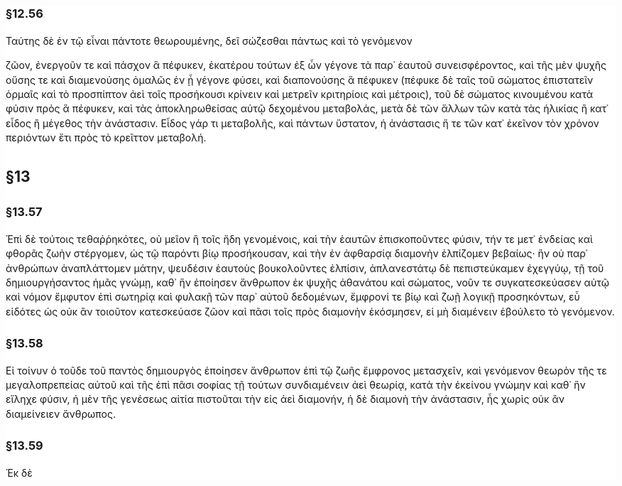### §12.56  

<p> Ταύτης δὲ ἐν τῷ εἶναι
πάντοτε θεωρουμένης, δεῖ σώζεσθαι πάντως καὶ τὸ γενόμενον
<pb n="v.1.p.69"/>

ζῶον, ἐνεργοῦν τε καὶ πάσχον ἃ πέφυκεν, ἑκατέρου
τούτων ἐξ ὧν γέγονε τὰ παρ᾿ ἑαυτοῦ συνεισφέροντος, καὶ
τῆς μὲν ψυχῆς οὔσης τε καὶ διαμενούσης ὁμαλῶς ἐν ᾗ
γέγονε φύσει, καὶ διαπονούσης ἃ πέφυκεν (πέφυκε δὲ ταῖς
τοῦ σώματος ἐπιστατεῖν ὁρμαῖς καὶ τὸ προσπίπτον ἀεὶ τοῖς
προσήκουσι κρίνειν καὶ μετρεῖν κριτηρίοις καὶ μέτροις), τοῦ
δὲ σώματος κινουμένου κατὰ φύσιν πρὸς ἃ πέφυκεν, καὶ τὰς
ἀποκληρωθείσας αὐτῷ δεχομένου μεταβολάς, μετὰ δὲ τῶν
ἄλλων τῶν κατὰ τὰς ἡλικίας ἢ κατ᾿ εἶδος ἢ μέγεθος τὴν
ἀνάστασιν. Εἶδος γάρ τι μεταβολῆς, καὶ πάντων ὕστατον,
ἡ ἀνάστασις ἥ τε τῶν κατ᾿ ἐκεῖνον τὸν χρόνον περιόντων
ἔτι πρὸς τὸ κρεῖττον μεταβολή.</p>  

## §13  

### §13.57  

<p> Ἐπὶ δὲ τούτοις τεθαῤῥηκότες, οὐ μεῖον ἢ τοῖς
ἤδη γενομένοις, καὶ τὴν ἑαυτῶν ἐπισκοποῦντες φύσιν, τήν
τε μετ᾿ ἐνδείας καὶ φθορᾶς ζωὴν στέργομεν, ὡς τῷ παρόντι
βίῳ προσήκουσαν, καὶ τὴν ἐν ἀφθαρσίᾳ διαμονὴν ἐλπίζομεν
βεβαίως· ἣν οὐ παρ᾿ ἀνθρώπων ἀναπλάττομεν μάτην,
ψευδέσιν ἑαυτοὺς βουκολοῦντες ἐλπίσιν, ἀπλανεστάτῳ δὲ
πεπιστεύκαμεν ἐχεγγύῳ, τῇ τοῦ δημιουργήσαντος ἡμᾶς
γνώμῃ, καθ᾿ ἣν ἐποίησεν ἄνθρωπον ἐκ ψυχῆς ἀθανάτου
καὶ σώματος, νοῦν τε συγκατεσκεύασεν αὐτῷ καὶ νόμον ἔμφυτον
ἐπὶ σωτηρίᾳ καὶ φυλακῇ τῶν παρ᾿ αὐτοῦ δεδομένων,
ἔμφρονί τε βίῳ καὶ ζωῇ λογικῇ προσηκόντων, εὖ εἰδότες
ὡς οὐκ ἂν τοιοῦτον κατεσκεύασε ζῶον καὶ πᾶσι τοῖς πρὸς
διαμονὴν ἐκόσμησεν, εἰ μὴ διαμένειν ἐβούλετο τὸ γενόμενον.
</p>  

### §13.58  

<p> Εἰ τοίνυν ὁ τοῦδε τοῦ παντὸς δημιουργὸς ἐποίησεν ἄνθρωπον
ἐπὶ τῷ ζωῆς ἔμφρονος μετασχεῖν, καὶ γενόμενον
θεωρὸν τῆς τε μεγαλοπρεπείας αὐτοῦ καὶ τῆς ἐπὶ πᾶσι
σοφίας τῇ τούτων συνδιαμένειν ἀεὶ θεωρίᾳ, κατὰ τὴν ἐκείνου
γνώμην καὶ καθ᾿ ἣν εἴληχε φύσιν, ἡ μὲν τῆς γενέσεως αἰτία
πιστοῦται τὴν εἰς ἀεὶ διαμονήν, ἡ δὲ διαμονὴ τὴν ἀνάστασιν,
ἧς χωρὶς οὐκ ἂν διαμείνειεν ἄνθρωπος. </p>  

### §13.59  

<p> Ἐκ δὲ
<pb n="v.1.p.70"/>
